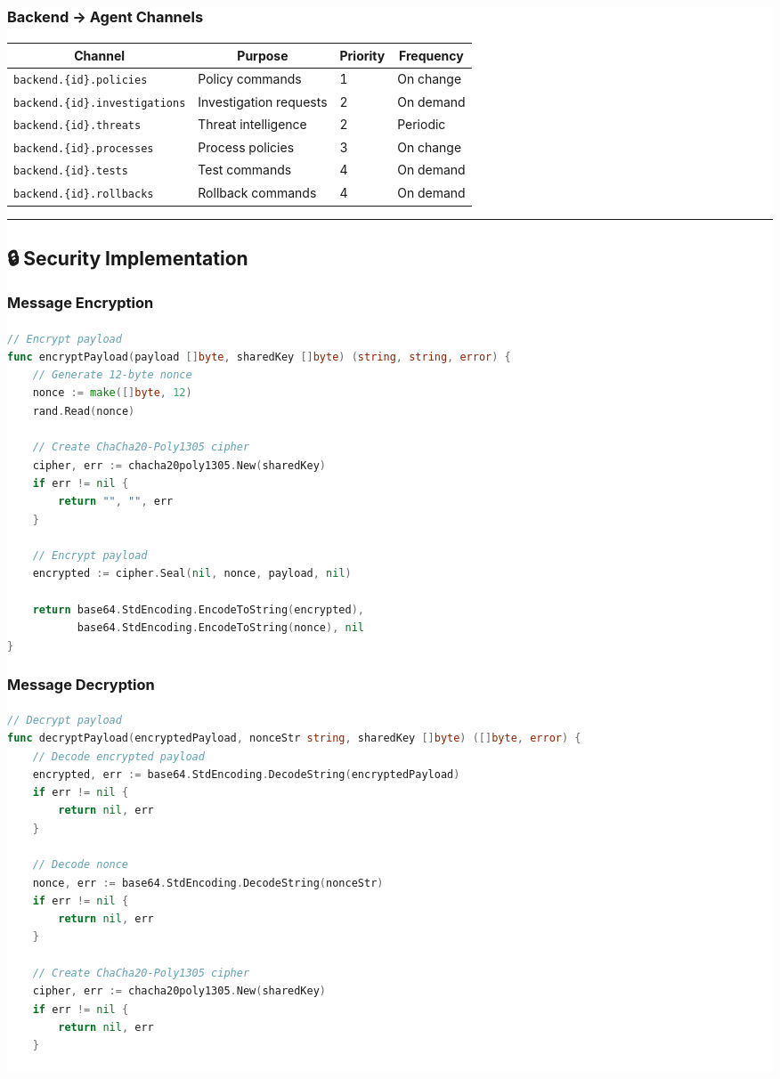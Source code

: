 ### **Backend → Agent Channels**
| Channel | Purpose | Priority | Frequency |
|---------|---------|----------|-----------|
| `backend.{id}.policies` | Policy commands | 1 | On change |
| `backend.{id}.investigations` | Investigation requests | 2 | On demand |
| `backend.{id}.threats` | Threat intelligence | 2 | Periodic |
| `backend.{id}.processes` | Process policies | 3 | On change |
| `backend.{id}.tests` | Test commands | 4 | On demand |
| `backend.{id}.rollbacks` | Rollback commands | 4 | On demand |

---

## 🔒 **Security Implementation**

### **Message Encryption**
```go
// Encrypt payload
func encryptPayload(payload []byte, sharedKey []byte) (string, string, error) {
    // Generate 12-byte nonce
    nonce := make([]byte, 12)
    rand.Read(nonce)
    
    // Create ChaCha20-Poly1305 cipher
    cipher, err := chacha20poly1305.New(sharedKey)
    if err != nil {
        return "", "", err
    }
    
    // Encrypt payload
    encrypted := cipher.Seal(nil, nonce, payload, nil)
    
    return base64.StdEncoding.EncodeToString(encrypted),
           base64.StdEncoding.EncodeToString(nonce), nil
}
```

### **Message Decryption**
```go
// Decrypt payload
func decryptPayload(encryptedPayload, nonceStr string, sharedKey []byte) ([]byte, error) {
    // Decode encrypted payload
    encrypted, err := base64.StdEncoding.DecodeString(encryptedPayload)
    if err != nil {
        return nil, err
    }
    
    // Decode nonce
    nonce, err := base64.StdEncoding.DecodeString(nonceStr)
    if err != nil {
        return nil, err
    }
    
    // Create ChaCha20-Poly1305 cipher
    cipher, err := chacha20poly1305.New(sharedKey)
    if err != nil {
        return nil, err
    }
    
```